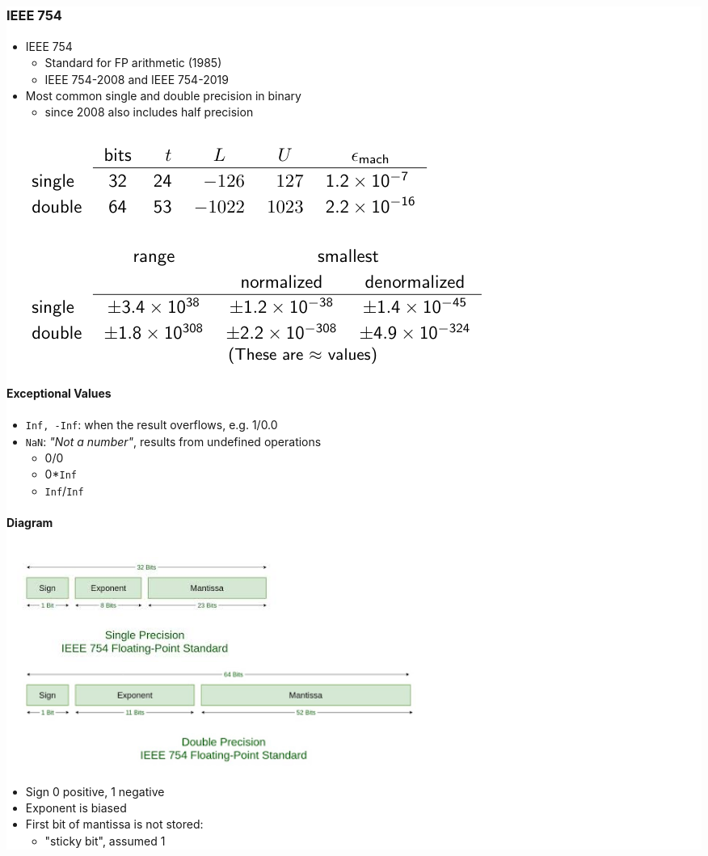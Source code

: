 ### IEEE 754

- IEEE 754 
  - Standard for FP arithmetic (1985)
  - IEEE 754-2008 and IEEE 754-2019
- Most common single and double precision in binary
  - since 2008 also includes half precision

![image-20210125180732016](images/lecture/image-20210125180732016.png)

#### Exceptional Values

- `Inf, -Inf`: when the result overflows, e.g. 1/0.0
- `NaN`: *"Not a number"*, results from undefined operations
  - 0/0
  - 0*`Inf `
  - `Inf`/`Inf`

#### Diagram

![image-20210125180908911](images/lecture/image-20210125180908911.png)

- Sign 0 positive, 1 negative
- Exponent is biased
- First bit of mantissa is not stored:
  -  "sticky bit", assumed 1
